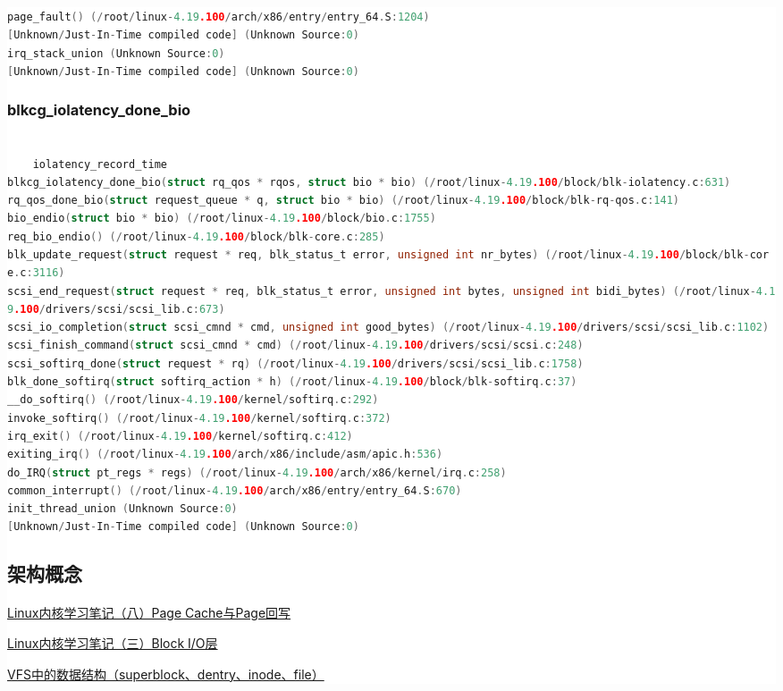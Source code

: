 ```c
page_fault() (/root/linux-4.19.100/arch/x86/entry/entry_64.S:1204)
[Unknown/Just-In-Time compiled code] (Unknown Source:0)
irq_stack_union (Unknown Source:0)
[Unknown/Just-In-Time compiled code] (Unknown Source:0)
```

### blkcg_iolatency_done_bio
```c

    iolatency_record_time
blkcg_iolatency_done_bio(struct rq_qos * rqos, struct bio * bio) (/root/linux-4.19.100/block/blk-iolatency.c:631)
rq_qos_done_bio(struct request_queue * q, struct bio * bio) (/root/linux-4.19.100/block/blk-rq-qos.c:141)
bio_endio(struct bio * bio) (/root/linux-4.19.100/block/bio.c:1755)
req_bio_endio() (/root/linux-4.19.100/block/blk-core.c:285)
blk_update_request(struct request * req, blk_status_t error, unsigned int nr_bytes) (/root/linux-4.19.100/block/blk-core.c:3116)
scsi_end_request(struct request * req, blk_status_t error, unsigned int bytes, unsigned int bidi_bytes) (/root/linux-4.19.100/drivers/scsi/scsi_lib.c:673)
scsi_io_completion(struct scsi_cmnd * cmd, unsigned int good_bytes) (/root/linux-4.19.100/drivers/scsi/scsi_lib.c:1102)
scsi_finish_command(struct scsi_cmnd * cmd) (/root/linux-4.19.100/drivers/scsi/scsi.c:248)
scsi_softirq_done(struct request * rq) (/root/linux-4.19.100/drivers/scsi/scsi_lib.c:1758)
blk_done_softirq(struct softirq_action * h) (/root/linux-4.19.100/block/blk-softirq.c:37)
__do_softirq() (/root/linux-4.19.100/kernel/softirq.c:292)
invoke_softirq() (/root/linux-4.19.100/kernel/softirq.c:372)
irq_exit() (/root/linux-4.19.100/kernel/softirq.c:412)
exiting_irq() (/root/linux-4.19.100/arch/x86/include/asm/apic.h:536)
do_IRQ(struct pt_regs * regs) (/root/linux-4.19.100/arch/x86/kernel/irq.c:258)
common_interrupt() (/root/linux-4.19.100/arch/x86/entry/entry_64.S:670)
init_thread_union (Unknown Source:0)
[Unknown/Just-In-Time compiled code] (Unknown Source:0)
```


## 架构概念

[Linux内核学习笔记（八）Page Cache与Page回写](https://blog.csdn.net/damontive/article/details/80552566)

[Linux内核学习笔记（三）Block I/O层](https://blog.csdn.net/damontive/article/details/80112628)

[VFS中的数据结构（superblock、dentry、inode、file）](https://blog.csdn.net/damontive/article/details/79941365)